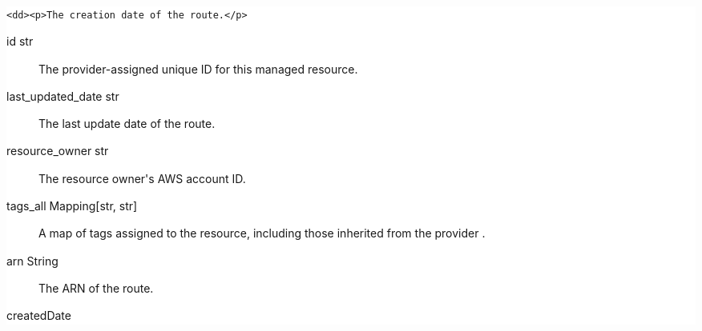     <dd><p>The creation date of the route.</p>
</dd><dt class="property-"
            title="">
        <span id="id_python">
<a data-swiftype-name="resource-property" data-swiftype-type="text" href="#id_python" style="color: inherit; text-decoration: inherit;">id</a>
</span>
        <span class="property-indicator"></span>
        <span class="property-type">str</span>
    </dt>
    <dd><p>The provider-assigned unique ID for this managed resource.</p>
</dd><dt class="property-"
            title="">
        <span id="last_updated_date_python">
<a data-swiftype-name="resource-property" data-swiftype-type="text" href="#last_updated_date_python" style="color: inherit; text-decoration: inherit;">last_<wbr>updated_<wbr>date</a>
</span>
        <span class="property-indicator"></span>
        <span class="property-type">str</span>
    </dt>
    <dd><p>The last update date of the route.</p>
</dd><dt class="property-"
            title="">
        <span id="resource_owner_python">
<a data-swiftype-name="resource-property" data-swiftype-type="text" href="#resource_owner_python" style="color: inherit; text-decoration: inherit;">resource_<wbr>owner</a>
</span>
        <span class="property-indicator"></span>
        <span class="property-type">str</span>
    </dt>
    <dd><p>The resource owner's AWS account ID.</p>
</dd><dt class="property-"
            title="">
        <span id="tags_all_python">
<a data-swiftype-name="resource-property" data-swiftype-type="text" href="#tags_all_python" style="color: inherit; text-decoration: inherit;">tags_<wbr>all</a>
</span>
        <span class="property-indicator"></span>
        <span class="property-type">Mapping[str, str]</span>
    </dt>
    <dd><p>A map of tags assigned to the resource, including those inherited from the provider .</p>
</dd></dl>
</pulumi-choosable>
</div>

<div>
<pulumi-choosable type="language" values="yaml">
<dl class="resources-properties"><dt class="property-"
            title="">
        <span id="arn_yaml">
<a data-swiftype-name="resource-property" data-swiftype-type="text" href="#arn_yaml" style="color: inherit; text-decoration: inherit;">arn</a>
</span>
        <span class="property-indicator"></span>
        <span class="property-type">String</span>
    </dt>
    <dd><p>The ARN of the route.</p>
</dd><dt class="property-"
            title="">
        <span id="createddate_yaml">
<a data-swiftype-name="resource-property" data-swiftype-type="text" href="#createddate_yaml" style="color: inherit; text-decoration: inherit;">created<wbr>Date</a>
</span>
        <span class="property-indicator"></span>